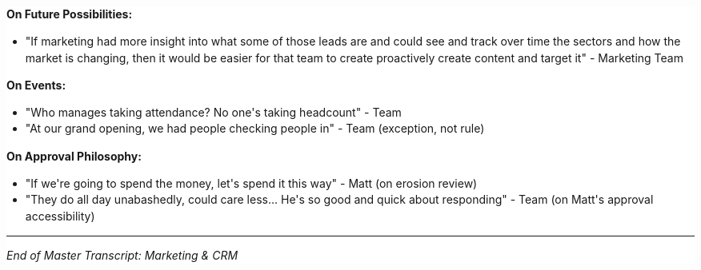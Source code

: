 **On Future Possibilities:**
- "If marketing had more insight into what some of those leads are and could see and track over time the sectors and how the market is changing, then it would be easier for that team to create proactively create content and target it" - Marketing Team

**On Events:**
- "Who manages taking attendance? No one's taking headcount" - Team
- "At our grand opening, we had people checking people in" - Team (exception, not rule)

**On Approval Philosophy:**
- "If we're going to spend the money, let's spend it this way" - Matt (on erosion review)
- "They do all day unabashedly, could care less... He's so good and quick about responding" - Team (on Matt's approval accessibility)

---

*End of Master Transcript: Marketing & CRM*

